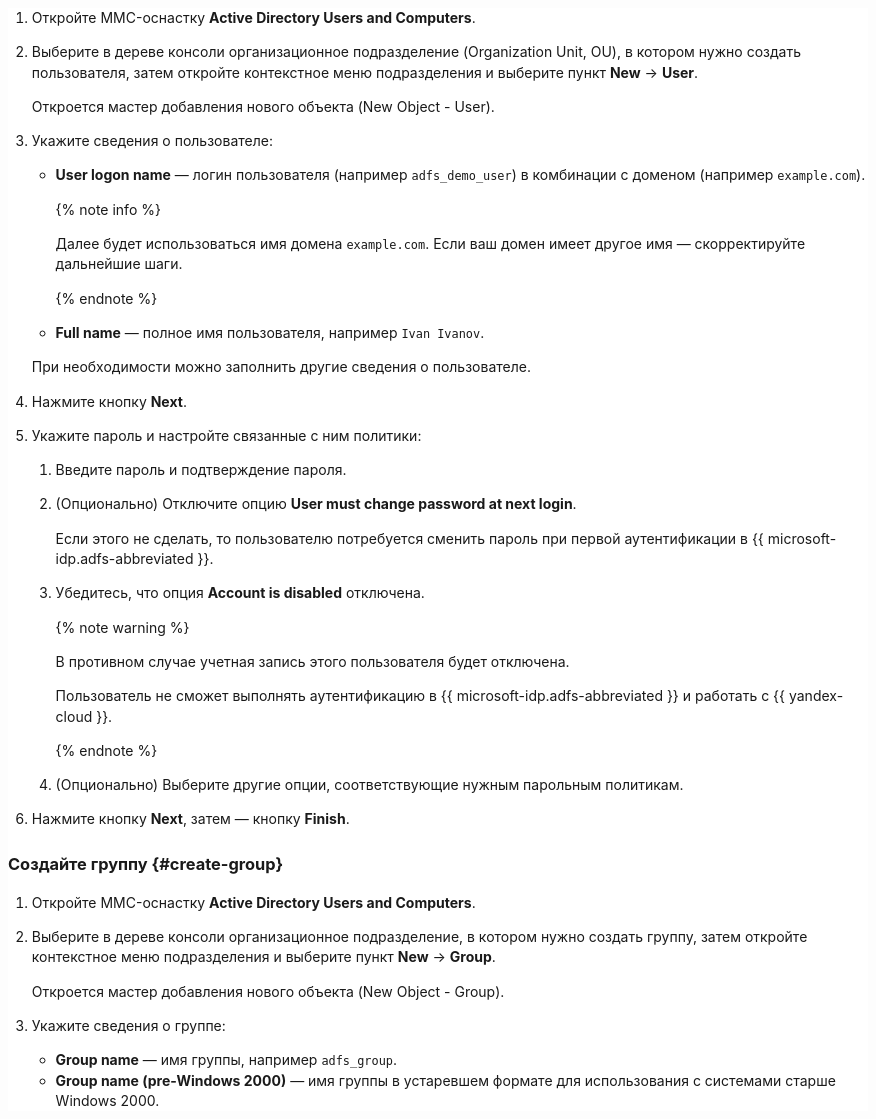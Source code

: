 1. Откройте MMC-оснастку **Active Directory Users and Computers**.

1. Выберите в дереве консоли организационное подразделение (Organization Unit, OU), в котором нужно создать пользователя, затем откройте контекстное меню подразделения и выберите пункт **New** → **User**.

    Откроется мастер добавления нового объекта (New Object - User).

1. Укажите сведения о пользователе:

    * **User logon name** — логин пользователя (например `adfs_demo_user`) в комбинации с доменом (например `example.com`).

        {% note info %}

        Далее будет использоваться имя домена `example.com`. Если ваш домен имеет другое имя — скорректируйте дальнейшие шаги.

        {% endnote %}

    * **Full name** — полное имя пользователя, например `Ivan Ivanov`.

    При необходимости можно заполнить другие сведения о пользователе.

1. Нажмите кнопку **Next**.

1. Укажите пароль и настройте связанные с ним политики:

    1. Введите пароль и подтверждение пароля.

    1. (Опционально) Отключите опцию **User must change password at next login**.

        Если этого не сделать, то пользователю потребуется сменить пароль при первой аутентификации в {{ microsoft-idp.adfs-abbreviated }}.

    1. Убедитесь, что опция **Account is disabled** отключена.

        {% note warning %}

        В противном случае учетная запись этого пользователя будет отключена.

        Пользователь не сможет выполнять аутентификацию в {{ microsoft-idp.adfs-abbreviated }} и работать с {{ yandex-cloud }}.

        {% endnote %}

    1. (Опционально) Выберите другие опции, соответствующие нужным парольным политикам.

1. Нажмите кнопку **Next**, затем — кнопку **Finish**.

### Создайте группу {#create-group}

1. Откройте MMC-оснастку **Active Directory Users and Computers**.

1. Выберите в дереве консоли организационное подразделение, в котором нужно создать группу, затем откройте контекстное меню подразделения и выберите пункт **New** → **Group**.

    Откроется мастер добавления нового объекта (New Object - Group).

1. Укажите сведения о группе:

    * **Group name** — имя группы, например `adfs_group`.
    * **Group name (pre-Windows 2000)** — имя группы в устаревшем формате для использования с системами старше Windows 2000.
